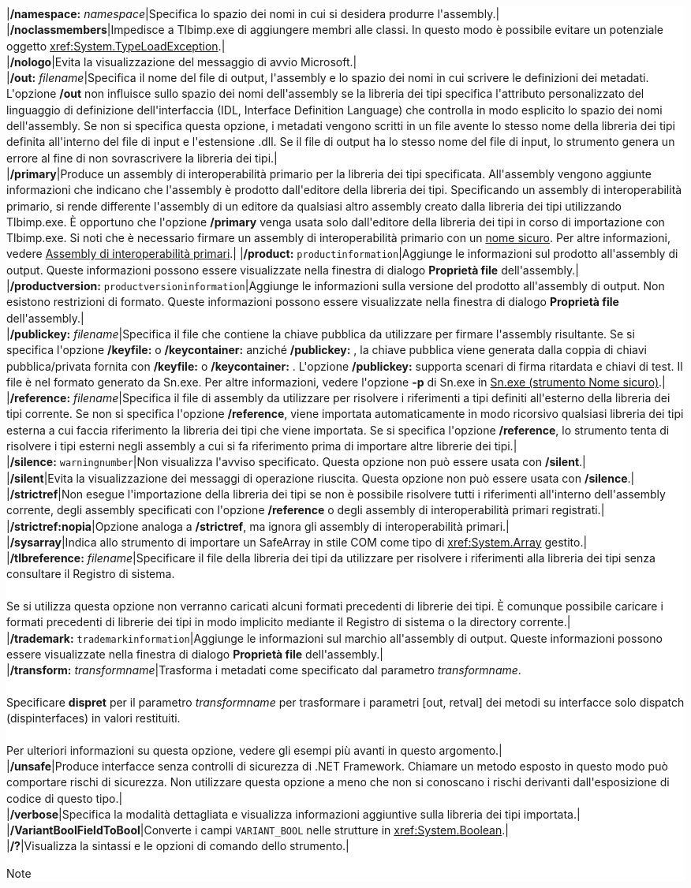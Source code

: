|**/namespace:** *namespace*|Specifica lo spazio dei nomi in cui si desidera produrre l'assembly.|  
|**/noclassmembers**|Impedisce a Tlbimp.exe di aggiungere membri alle classi. In questo modo è possibile evitare un potenziale oggetto <xref:System.TypeLoadException>.|  
|**/nologo**|Evita la visualizzazione del messaggio di avvio Microsoft.|  
|**/out:** *filename*|Specifica il nome del file di output, l'assembly e lo spazio dei nomi in cui scrivere le definizioni dei metadati. L'opzione **/out** non influisce sullo spazio dei nomi dell'assembly se la libreria dei tipi specifica l'attributo personalizzato del linguaggio di definizione dell'interfaccia (IDL, Interface Definition Language) che controlla in modo esplicito lo spazio dei nomi dell'assembly. Se non si specifica questa opzione, i metadati vengono scritti in un file avente lo stesso nome della libreria dei tipi definita all'interno del file di input e l'estensione .dll. Se il file di output ha lo stesso nome del file di input, lo strumento genera un errore al fine di non sovrascrivere la libreria dei tipi.|  
|**/primary**|Produce un assembly di interoperabilità primario per la libreria dei tipi specificata. All'assembly vengono aggiunte informazioni che indicano che l'assembly è prodotto dall'editore della libreria dei tipi. Specificando un assembly di interoperabilità primario, si rende differente l'assembly di un editore da qualsiasi altro assembly creato dalla libreria dei tipi utilizzando Tlbimp.exe. È opportuno che l'opzione **/primary** venga usata solo dall'editore della libreria dei tipi in corso di importazione con Tlbimp.exe. Si noti che è necessario firmare un assembly di interoperabilità primario con un [nome sicuro](../../standard/assembly/strong-named.md). Per altre informazioni, vedere [Assembly di interoperabilità primari](https://docs.microsoft.com/previous-versions/dotnet/netframework-4.0/aax7sdch(v=vs.100)).|  
|**/product:** `productinformation`|Aggiunge le informazioni sul prodotto all'assembly di output. Queste informazioni possono essere visualizzate nella finestra di dialogo **Proprietà file** dell'assembly.|  
|**/productversion:** `productversioninformation`|Aggiunge le informazioni sulla versione del prodotto all'assembly di output. Non esistono restrizioni di formato. Queste informazioni possono essere visualizzate nella finestra di dialogo **Proprietà file** dell'assembly.|  
|**/publickey:** *filename*|Specifica il file che contiene la chiave pubblica da utilizzare per firmare l'assembly risultante. Se si specifica l'opzione **/keyfile:** o **/keycontainer:** anziché **/publickey:** , la chiave pubblica viene generata dalla coppia di chiavi pubblica/privata fornita con **/keyfile:** o **/keycontainer:** . L'opzione **/publickey:** supporta scenari di firma ritardata e chiavi di test. Il file è nel formato generato da Sn.exe. Per altre informazioni, vedere l'opzione **-p** di Sn.exe in [Sn.exe (strumento Nome sicuro)](sn-exe-strong-name-tool.md).|  
|**/reference:** *filename*|Specifica il file di assembly da utilizzare per risolvere i riferimenti a tipi definiti all'esterno della libreria dei tipi corrente. Se non si specifica l'opzione **/reference**, viene importata automaticamente in modo ricorsivo qualsiasi libreria dei tipi esterna a cui faccia riferimento la libreria dei tipi che viene importata. Se si specifica l'opzione **/reference**, lo strumento tenta di risolvere i tipi esterni negli assembly a cui si fa riferimento prima di importare altre librerie dei tipi.|  
|**/silence:** `warningnumber`|Non visualizza l'avviso specificato. Questa opzione non può essere usata con **/silent**.|  
|**/silent**|Evita la visualizzazione dei messaggi di operazione riuscita. Questa opzione non può essere usata con **/silence**.|  
|**/strictref**|Non esegue l'importazione della libreria dei tipi se non è possibile risolvere tutti i riferimenti all'interno dell'assembly corrente, degli assembly specificati con l'opzione **/reference** o degli assembly di interoperabilità primari registrati.|  
|**/strictref:nopia**|Opzione analoga a **/strictref**, ma ignora gli assembly di interoperabilità primari.|  
|**/sysarray**|Indica allo strumento di importare un SafeArray in stile COM come tipo di <xref:System.Array> gestito.|  
|**/tlbreference:** *filename*|Specificare il file della libreria dei tipi da utilizzare per risolvere i riferimenti alla libreria dei tipi senza consultare il Registro di sistema.<br /><br /> Se si utilizza questa opzione non verranno caricati alcuni formati precedenti di librerie dei tipi.  È comunque possibile caricare i formati precedenti di librerie dei tipi in modo implicito mediante il Registro di sistema o la directory corrente.|  
|**/trademark:** `trademarkinformation`|Aggiunge le informazioni sul marchio all'assembly di output. Queste informazioni possono essere visualizzate nella finestra di dialogo **Proprietà file** dell'assembly.|  
|**/transform:** *transformname*|Trasforma i metadati come specificato dal parametro *transformname*.<br /><br /> Specificare **dispret** per il parametro *transformname* per trasformare i parametri [out, retval] dei metodi su interfacce solo dispatch (dispinterfaces) in valori restituiti.<br /><br /> Per ulteriori informazioni su questa opzione, vedere gli esempi più avanti in questo argomento.|  
|**/unsafe**|Produce interfacce senza controlli di sicurezza di .NET Framework. Chiamare un metodo esposto in questo modo può comportare rischi di sicurezza. Non utilizzare questa opzione a meno che non si conoscano i rischi derivanti dall'esposizione di codice di questo tipo.|  
|**/verbose**|Specifica la modalità dettagliata e visualizza informazioni aggiuntive sulla libreria dei tipi importata.|  
|**/VariantBoolFieldToBool**|Converte i campi `VARIANT_BOOL` nelle strutture in <xref:System.Boolean>.|  
|**/?**|Visualizza la sintassi e le opzioni di comando dello strumento.|  
  
> [!NOTE]